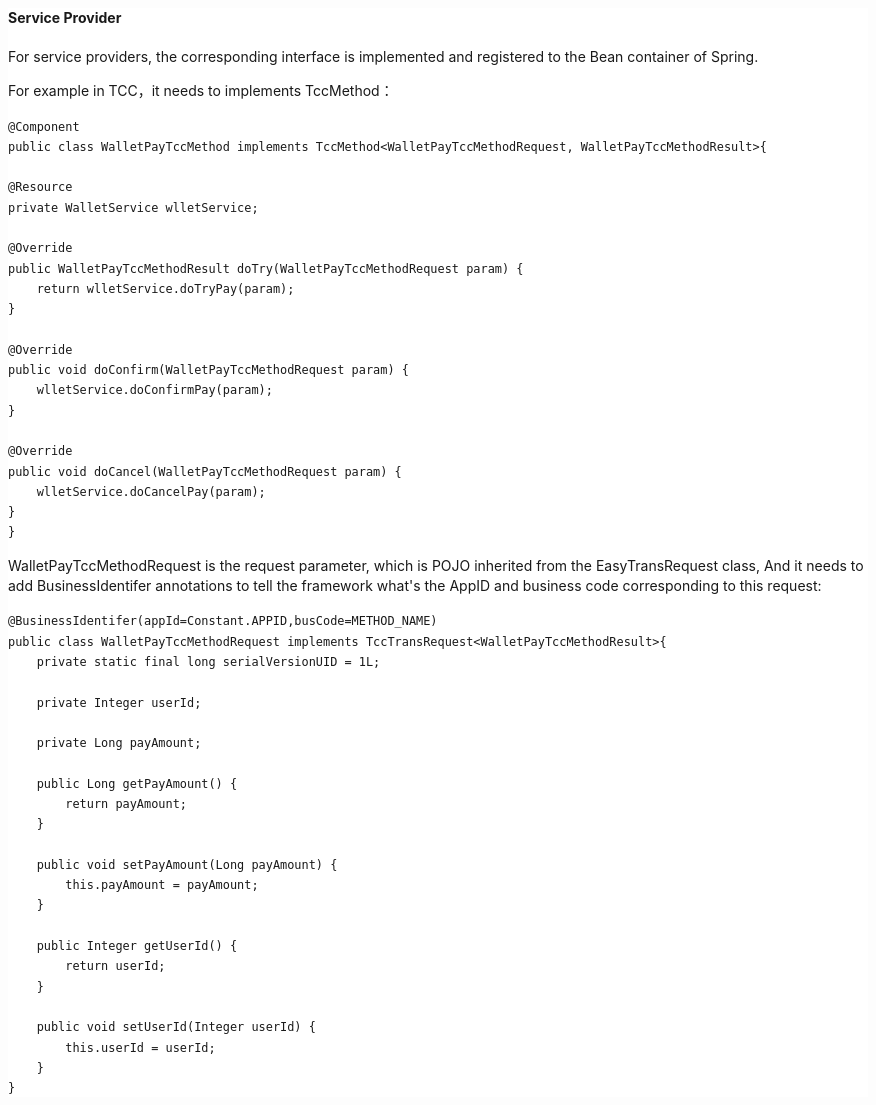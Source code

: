 #### Service Provider
For service providers, the corresponding interface is implemented and registered to the Bean container of Spring.

For example in TCC，it needs to implements TccMethod：

    @Component
    public class WalletPayTccMethod implements TccMethod<WalletPayTccMethodRequest, WalletPayTccMethodResult>{

	@Resource
	private WalletService wlletService;

	@Override
	public WalletPayTccMethodResult doTry(WalletPayTccMethodRequest param) {
		return wlletService.doTryPay(param);
	}

	@Override
	public void doConfirm(WalletPayTccMethodRequest param) {
		wlletService.doConfirmPay(param);
	}

	@Override
	public void doCancel(WalletPayTccMethodRequest param) {
		wlletService.doCancelPay(param);
	}
    }

WalletPayTccMethodRequest is the request parameter, which is POJO inherited from the EasyTransRequest class, And it needs to add BusinessIdentifer annotations to tell the framework what's the AppID and  business code corresponding to this request:

	@BusinessIdentifer(appId=Constant.APPID,busCode=METHOD_NAME)
	public class WalletPayTccMethodRequest implements TccTransRequest<WalletPayTccMethodResult>{
		private static final long serialVersionUID = 1L;

		private Integer userId;

		private Long payAmount;

		public Long getPayAmount() {
			return payAmount;
		}

		public void setPayAmount(Long payAmount) {
			this.payAmount = payAmount;
		}

		public Integer getUserId() {
			return userId;
		}

		public void setUserId(Integer userId) {
			this.userId = userId;
		}
	}
